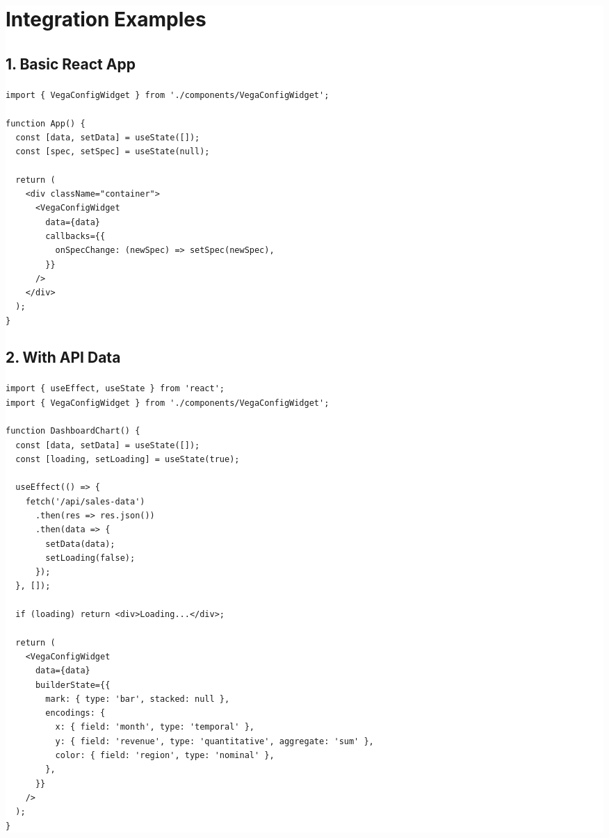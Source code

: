 # Integration Examples

## 1. Basic React App

```tsx
import { VegaConfigWidget } from './components/VegaConfigWidget';

function App() {
  const [data, setData] = useState([]);
  const [spec, setSpec] = useState(null);

  return (
    <div className="container">
      <VegaConfigWidget
        data={data}
        callbacks={{
          onSpecChange: (newSpec) => setSpec(newSpec),
        }}
      />
    </div>
  );
}
```

## 2. With API Data

```tsx
import { useEffect, useState } from 'react';
import { VegaConfigWidget } from './components/VegaConfigWidget';

function DashboardChart() {
  const [data, setData] = useState([]);
  const [loading, setLoading] = useState(true);

  useEffect(() => {
    fetch('/api/sales-data')
      .then(res => res.json())
      .then(data => {
        setData(data);
        setLoading(false);
      });
  }, []);

  if (loading) return <div>Loading...</div>;

  return (
    <VegaConfigWidget
      data={data}
      builderState={{
        mark: { type: 'bar', stacked: null },
        encodings: {
          x: { field: 'month', type: 'temporal' },
          y: { field: 'revenue', type: 'quantitative', aggregate: 'sum' },
          color: { field: 'region', type: 'nominal' },
        },
      }}
    />
  );
}
```
